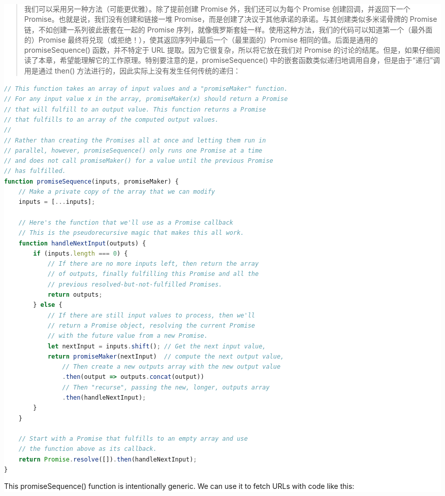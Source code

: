 > 我们可以采用另一种方法（可能更优雅）。除了提前创建 Promise 外，我们还可以为每个 Promise 创建回调，并返回下一个
> Promise。也就是说，我们没有创建和链接一堆 Promise，而是创建了决议于其他承诺的承诺。与其创建类似多米诺骨牌的 Promise
> 链，不如创建一系列彼此嵌套在一起的 Promise 序列，就像俄罗斯套娃一样。使用这种方法，我们的代码可以知道第一个（最外面的）Promise
> 最终将兑现（或拒绝！），使其返回序列中最后一个（最里面的）Promise 相同的值。后面是通用的 promiseSequence() 函数，并不特定于
> URL
> 提取。因为它很复杂，所以将它放在我们对 Promise
> 的讨论的结尾。但是，如果仔细阅读了本章，希望能理解它的工作原理。特别要注意的是，promiseSequence()
> 中的嵌套函数类似递归地调用自身，但是由于“递归”调用是通过 then() 方法进行的，因此实际上没有发生任何传统的递归：

```js
// This function takes an array of input values and a "promiseMaker" function.
// For any input value x in the array, promiseMaker(x) should return a Promise
// that will fulfill to an output value. This function returns a Promise
// that fulfills to an array of the computed output values.
//
// Rather than creating the Promises all at once and letting them run in
// parallel, however, promiseSequence() only runs one Promise at a time
// and does not call promiseMaker() for a value until the previous Promise
// has fulfilled.
function promiseSequence(inputs, promiseMaker) {
    // Make a private copy of the array that we can modify
    inputs = [...inputs];

    // Here's the function that we'll use as a Promise callback
    // This is the pseudorecursive magic that makes this all work.
    function handleNextInput(outputs) {
        if (inputs.length === 0) {
            // If there are no more inputs left, then return the array
            // of outputs, finally fulfilling this Promise and all the
            // previous resolved-but-not-fulfilled Promises.
            return outputs;
        } else {
            // If there are still input values to process, then we'll
            // return a Promise object, resolving the current Promise
            // with the future value from a new Promise.
            let nextInput = inputs.shift(); // Get the next input value,
            return promiseMaker(nextInput)  // compute the next output value,
                // Then create a new outputs array with the new output value
                .then(output => outputs.concat(output))
                // Then "recurse", passing the new, longer, outputs array
                .then(handleNextInput);
        }
    }

    // Start with a Promise that fulfills to an empty array and use
    // the function above as its callback.
    return Promise.resolve([]).then(handleNextInput);
}
```

This promiseSequence() function is intentionally generic. We can use it to fetch URLs with code like this:
